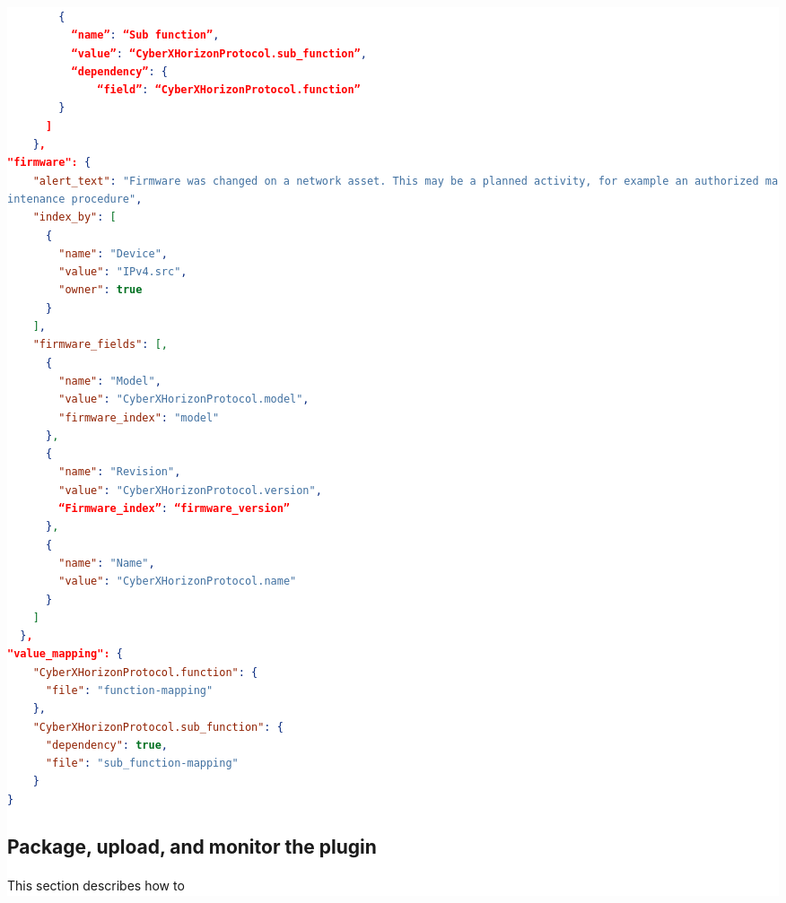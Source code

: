 ```json
        {
          “name”: “Sub function”,
          “value”: “CyberXHorizonProtocol.sub_function”,
          “dependency”: {
              “field”: “CyberXHorizonProtocol.function”
        }
      ]
    },
"firmware": {
    "alert_text": "Firmware was changed on a network asset. This may be a planned activity, for example an authorized maintenance procedure",
    "index_by": [
      {
        "name": "Device",
        "value": "IPv4.src",
        "owner": true
      }
    ],
    "firmware_fields": [,
      {
        "name": "Model",
        "value": "CyberXHorizonProtocol.model",
        "firmware_index": "model"
      },
      {
        "name": "Revision",
        "value": "CyberXHorizonProtocol.version",
        “Firmware_index”: “firmware_version”
      },
      {
        "name": "Name",
        "value": "CyberXHorizonProtocol.name"
      }
    ]
  },
"value_mapping": {
    "CyberXHorizonProtocol.function": {
      "file": "function-mapping"
    },
    "CyberXHorizonProtocol.sub_function": {
      "dependency": true,
      "file": "sub_function-mapping"
    }
}

```
## Package, upload, and monitor the plugin 

This section describes how to
